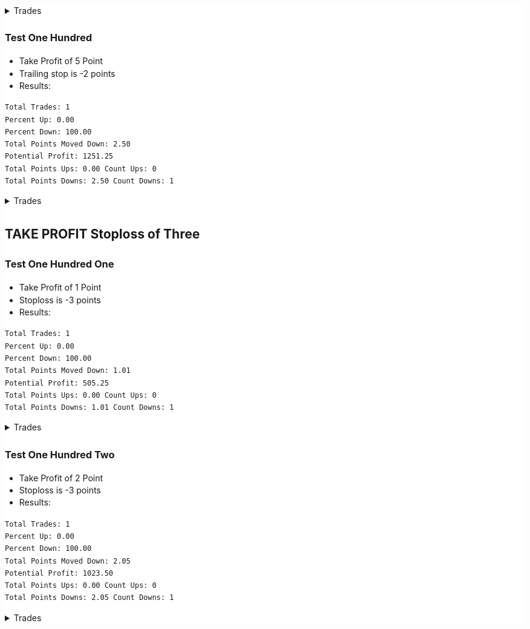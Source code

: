 
<details><summary>Trades</summary></details>

### Test One Hundred
* Take Profit of 5 Point
* Trailing stop is -2 points
* Results:
```
Total Trades: 1
Percent Up: 0.00
Percent Down: 100.00
Total Points Moved Down: 2.50
Potential Profit: 1251.25
Total Points Ups: 0.00 Count Ups: 0
Total Points Downs: 2.50 Count Downs: 1
```

<details><summary>Trades</summary></details>

## TAKE PROFIT Stoploss of Three

### Test One Hundred One
* Take Profit of 1 Point
* Stoploss is -3 points
* Results:
```
Total Trades: 1
Percent Up: 0.00
Percent Down: 100.00
Total Points Moved Down: 1.01
Potential Profit: 505.25
Total Points Ups: 0.00 Count Ups: 0
Total Points Downs: 1.01 Count Downs: 1
```

<details><summary>Trades</summary></details>

### Test One Hundred Two
* Take Profit of 2 Point
* Stoploss is -3 points
* Results:
```
Total Trades: 1
Percent Up: 0.00
Percent Down: 100.00
Total Points Moved Down: 2.05
Potential Profit: 1023.50
Total Points Ups: 0.00 Count Ups: 0
Total Points Downs: 2.05 Count Downs: 1
```

<details><summary>Trades</summary></details>
